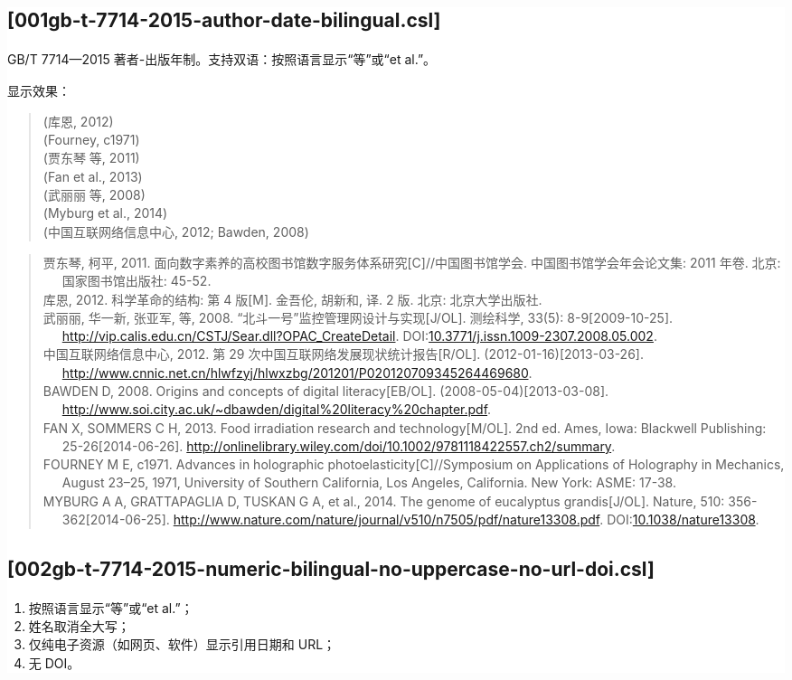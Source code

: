
## [001gb-t-7714-2015-author-date-bilingual.csl]

GB/T 7714—2015 著者-出版年制。支持双语：按照语言显示“等”或“et al.”。

显示效果：

<blockquote>
  (库恩, 2012)<br>
  (Fourney, c1971)<br>
  (贾东琴 等, 2011)<br>
  (Fan et al., 2013)<br>
  (武丽丽 等, 2008)<br>
  (Myburg et al., 2014)<br>
  (中国互联网络信息中心, 2012; Bawden, 2008)<br>
</blockquote>

<blockquote>
  <div class="csl-bib-body hanging-indent">
    <div class="csl-entry">贾东琴, 柯平, 2011. 面向数字素养的高校图书馆数字服务体系研究[C]//中国图书馆学会. 中国图书馆学会年会论文集: 2011 年卷. 北京: 国家图书馆出版社: 45-52.</div>
    <div class="csl-entry">库恩, 2012. 科学革命的结构: 第 4 版[M]. 金吾伦, 胡新和, 译. 2 版. 北京: 北京大学出版社.</div>
    <div class="csl-entry">武丽丽, 华一新, 张亚军, 等, 2008. “北斗一号”监控管理网设计与实现[J/OL]. 测绘科学, 33(5): 8-9[2009-10-25]. <a href="http://vip.calis.edu.cn/CSTJ/Sear.dll?OPAC_CreateDetail">http://vip.calis.edu.cn/CSTJ/Sear.dll?OPAC_CreateDetail</a>. DOI:<a href="https://doi.org/10.3771/j.issn.1009-2307.2008.05.002">10.3771/j.issn.1009-2307.2008.05.002</a>.</div>
    <div class="csl-entry">中国互联网络信息中心, 2012. 第 29 次中国互联网络发展现状统计报告[R/OL]. (2012-01-16)[2013-03-26]. <a href="http://www.cnnic.net.cn/hlwfzyj/hlwxzbg/201201/P020120709345264469680">http://www.cnnic.net.cn/hlwfzyj/hlwxzbg/201201/P020120709345264469680</a>.</div>
    <div class="csl-entry">BAWDEN D, 2008. Origins and concepts of digital literacy[EB/OL]. (2008-05-04)[2013-03-08]. <a href="http://www.soi.city.ac.uk/~dbawden/digital%20literacy%20chapter.pdf">http://www.soi.city.ac.uk/~dbawden/digital%20literacy%20chapter.pdf</a>.</div>
    <div class="csl-entry">FAN X, SOMMERS C H, 2013. Food irradiation research and technology[M/OL]. 2nd ed. Ames, Iowa: Blackwell Publishing: 25-26[2014-06-26]. <a href="http://onlinelibrary.wiley.com/doi/10.1002/9781118422557.ch2/summary">http://onlinelibrary.wiley.com/doi/10.1002/9781118422557.ch2/summary</a>.</div>
    <div class="csl-entry">FOURNEY M E, c1971. Advances in holographic photoelasticity[C]//Symposium on Applications of Holography in Mechanics, August 23–25, 1971, University of Southern California, Los Angeles, California. New York: ASME: 17-38.</div>
    <div class="csl-entry">MYBURG A A, GRATTAPAGLIA D, TUSKAN G A, et al., 2014. The genome of eucalyptus grandis[J/OL]. Nature, 510: 356-362[2014-06-25]. <a href="http://www.nature.com/nature/journal/v510/n7505/pdf/nature13308.pdf">http://www.nature.com/nature/journal/v510/n7505/pdf/nature13308.pdf</a>. DOI:<a href="https://doi.org/10.1038/nature13308">10.1038/nature13308</a>.</div>
  </div>
</blockquote>


## [002gb-t-7714-2015-numeric-bilingual-no-uppercase-no-url-doi.csl]

1. 按照语言显示“等”或“et al.”；
2. 姓名取消全大写；
3. 仅纯电子资源（如网页、软件）显示引用日期和 URL；
4. 无 DOI。
